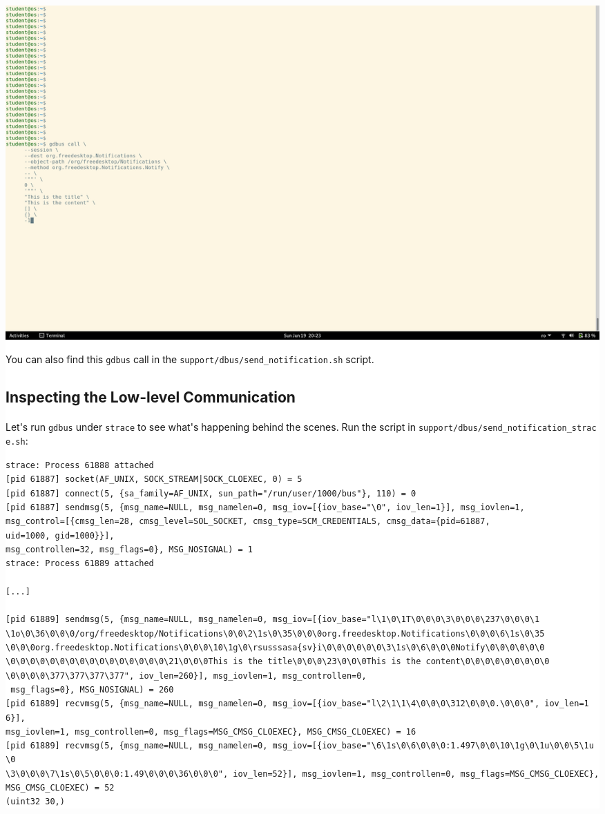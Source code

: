 ![gdbus-notify](../media/gdbus_notify.gif)

You can also find this `gdbus` call in the `support/dbus/send_notification.sh` script.

## Inspecting the Low-level Communication

Let's run `gdbus` under `strace` to see what's happening behind the scenes.
Run the script in `support/dbus/send_notification_strace.sh`:

```console
strace: Process 61888 attached
[pid 61887] socket(AF_UNIX, SOCK_STREAM|SOCK_CLOEXEC, 0) = 5
[pid 61887] connect(5, {sa_family=AF_UNIX, sun_path="/run/user/1000/bus"}, 110) = 0
[pid 61887] sendmsg(5, {msg_name=NULL, msg_namelen=0, msg_iov=[{iov_base="\0", iov_len=1}], msg_iovlen=1,
msg_control=[{cmsg_len=28, cmsg_level=SOL_SOCKET, cmsg_type=SCM_CREDENTIALS, cmsg_data={pid=61887,
uid=1000, gid=1000}}],
msg_controllen=32, msg_flags=0}, MSG_NOSIGNAL) = 1
strace: Process 61889 attached

[...]

[pid 61889] sendmsg(5, {msg_name=NULL, msg_namelen=0, msg_iov=[{iov_base="l\1\0\1T\0\0\0\3\0\0\0\237\0\0\0\1
\1o\0\36\0\0\0/org/freedesktop/Notifications\0\0\2\1s\0\35\0\0\0org.freedesktop.Notifications\0\0\0\6\1s\0\35
\0\0\0org.freedesktop.Notifications\0\0\0\10\1g\0\rsusssasa{sv}i\0\0\0\0\0\0\3\1s\0\6\0\0\0Notify\0\0\0\0\0\0
\0\0\0\0\0\0\0\0\0\0\0\0\0\0\0\0\21\0\0\0This is the title\0\0\0\23\0\0\0This is the content\0\0\0\0\0\0\0\0\0
\0\0\0\0\377\377\377\377", iov_len=260}], msg_iovlen=1, msg_controllen=0,
 msg_flags=0}, MSG_NOSIGNAL) = 260
[pid 61889] recvmsg(5, {msg_name=NULL, msg_namelen=0, msg_iov=[{iov_base="l\2\1\1\4\0\0\0\312\0\0\0.\0\0\0", iov_len=16}],
msg_iovlen=1, msg_controllen=0, msg_flags=MSG_CMSG_CLOEXEC}, MSG_CMSG_CLOEXEC) = 16
[pid 61889] recvmsg(5, {msg_name=NULL, msg_namelen=0, msg_iov=[{iov_base="\6\1s\0\6\0\0\0:1.497\0\0\10\1g\0\1u\0\0\5\1u\0
\3\0\0\0\7\1s\0\5\0\0\0:1.49\0\0\0\36\0\0\0", iov_len=52}], msg_iovlen=1, msg_controllen=0, msg_flags=MSG_CMSG_CLOEXEC}, MSG_CMSG_CLOEXEC) = 52
(uint32 30,)
```